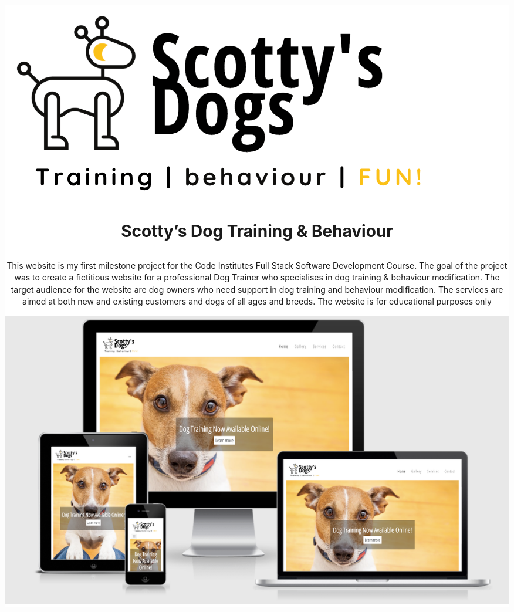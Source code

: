 ![Website Logo](assets/images/logo-image1.png)

# <p align="center">Scotty’s Dog Training & Behaviour
<p align="center">This website is my first milestone project for the Code Institutes Full Stack Software Development Course. The goal of the project was to create a fictitious website for a professional Dog Trainer who specialises in dog training & behaviour modification.
The target audience for the website are dog owners who need support in dog training and behaviour modification. The services are aimed at both new and existing customers and dogs of all ages and breeds. 
The website is for educational purposes only</p>


![Device Responsiveness Image](assets/readme_images/responsive-image.png)
